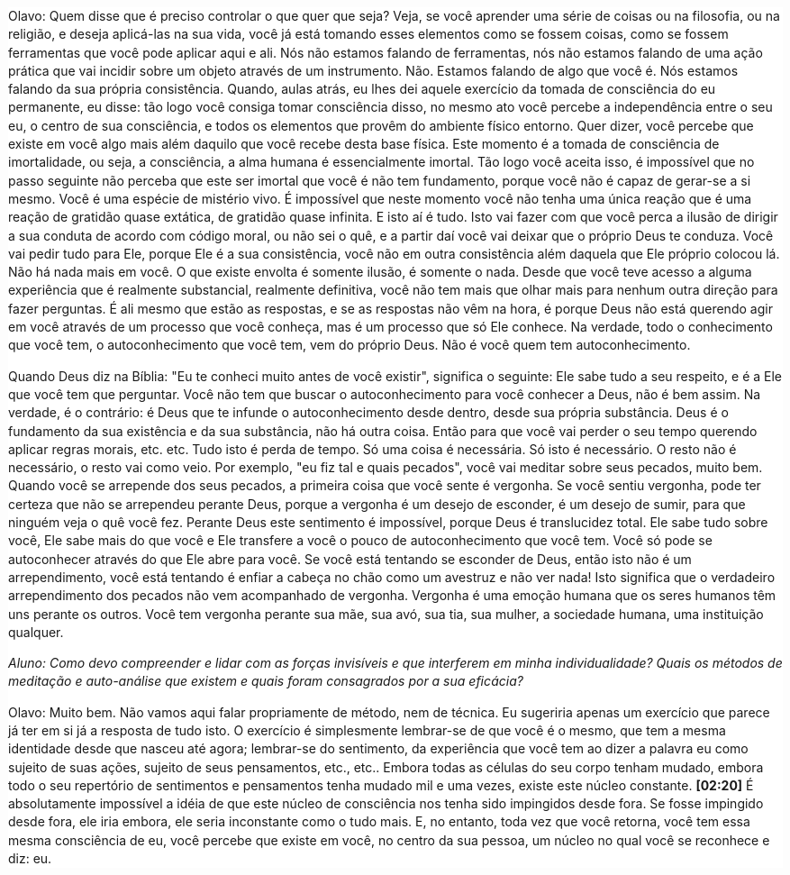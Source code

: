 Olavo: Quem disse que é preciso controlar o que quer que seja? Veja, se você aprender uma série de coisas ou na filosofia, ou na religião, e deseja aplicá-las na sua vida, você já está tomando esses elementos como se fossem coisas, como se fossem ferramentas que você pode aplicar aqui e ali. Nós não estamos falando de ferramentas, nós não estamos falando de uma ação prática que vai incidir sobre um objeto através de um instrumento. Não. Estamos falando de algo que você é. Nós estamos falando da sua própria consistência. Quando, aulas atrás, eu lhes dei aquele exercício da tomada de consciência do eu permanente, eu disse: tão logo você consiga tomar consciência disso, no mesmo ato você percebe a independência entre o seu eu, o centro de sua consciência, e todos os elementos que provêm do ambiente físico entorno. Quer dizer, você percebe que existe em você algo mais além daquilo que você recebe desta base física. Este momento é a tomada de consciência de imortalidade, ou seja, a consciência, a alma humana é essencialmente imortal. Tão logo você aceita isso, é impossível que no passo seguinte não perceba que este ser imortal que você é não tem fundamento, porque você não é capaz de gerar-se a si mesmo. Você é uma espécie de mistério vivo. É impossível que neste momento você não tenha uma única reação que é uma reação de gratidão quase extática, de gratidão quase infinita. E isto aí é tudo. Isto vai fazer com que você perca a ilusão de dirigir a sua conduta de acordo com código moral, ou não sei o quê, e a partir daí você vai deixar que o próprio Deus te conduza. Você vai pedir tudo para Ele, porque Ele é a sua consistência, você não em outra consistência além daquela que Ele próprio colocou lá. Não há nada mais em você. O que existe envolta é somente ilusão, é somente o nada. Desde que você teve acesso a alguma experiência que é realmente substancial, realmente definitiva, você não tem mais que olhar mais para nenhum outra direção para fazer perguntas. É ali mesmo que estão as respostas, e se as respostas não vêm na hora, é porque Deus não está querendo agir em você através de um processo que você conheça, mas é um processo que só Ele conhece. Na verdade, todo o conhecimento que você tem, o autoconhecimento que você tem, vem do próprio Deus. Não é você quem tem autoconhecimento.

Quando Deus diz na Bíblia: "Eu te conheci muito antes de você existir", significa o seguinte: Ele sabe tudo a seu respeito, e é a Ele que você tem que perguntar. Você não tem que buscar o autoconhecimento para você conhecer a Deus, não é bem assim. Na verdade, é o contrário: é Deus que te infunde o autoconhecimento desde dentro, desde sua própria substância. Deus é o fundamento da sua existência e da sua substância, não há outra coisa. Então para que você vai perder o seu tempo querendo aplicar regras morais, etc. etc. Tudo isto é perda de tempo. Só uma coisa é necessária. Só isto é necessário. O resto não é necessário, o resto vai como veio. Por exemplo, "eu fiz tal e quais pecados", você vai meditar sobre seus pecados, muito bem. Quando você se arrepende dos seus pecados, a primeira coisa que você sente é vergonha. Se você sentiu vergonha, pode ter certeza que não se arrependeu perante Deus, porque a vergonha é um desejo de esconder, é um desejo de sumir, para que ninguém veja o quê você fez. Perante Deus este sentimento é impossível, porque Deus é translucidez total. Ele sabe tudo sobre você, Ele sabe mais do que você e Ele transfere a você o pouco de autoconhecimento que você tem. Você só pode se autoconhecer através do que Ele abre para você. Se você está tentando se esconder de Deus, então isto não é um arrependimento, você está tentando é enfiar a cabeça no chão como um avestruz e não ver nada! Isto significa que o verdadeiro arrependimento dos pecados não vem acompanhado de vergonha. Vergonha é uma emoção humana que os seres humanos têm uns perante os outros. Você tem vergonha perante sua mãe, sua avó, sua tia, sua mulher, a sociedade humana, uma instituição qualquer.

*Aluno: Como devo compreender e lidar com as forças invisíveis e que interferem em minha individualidade? Quais os métodos de meditação e auto-análise que existem e quais foram consagrados por a sua eficácia?*

Olavo: Muito bem. Não vamos aqui falar propriamente de método, nem de técnica. Eu sugeriria apenas um exercício que parece já ter em si já a resposta de tudo isto. O exercício é simplesmente lembrar-se de que você é o mesmo, que tem a mesma identidade desde que nasceu até agora; lembrar-se do sentimento, da experiência que você tem ao dizer a palavra eu como sujeito de suas ações, sujeito de seus pensamentos, etc., etc.. Embora todas as células do seu corpo tenham mudado, embora todo o seu repertório de sentimentos e pensamentos tenha mudado mil e uma vezes, existe este núcleo constante. **\[02:20\]** É absolutamente impossível a idéia de que este núcleo de consciência nos tenha sido impingidos desde fora. Se fosse impingido desde fora, ele iria embora, ele seria inconstante como o tudo mais. E, no entanto, toda vez que você retorna, você tem essa mesma consciência de eu, você percebe que existe em você, no centro da sua pessoa, um núcleo no qual você se reconhece e diz: eu.
